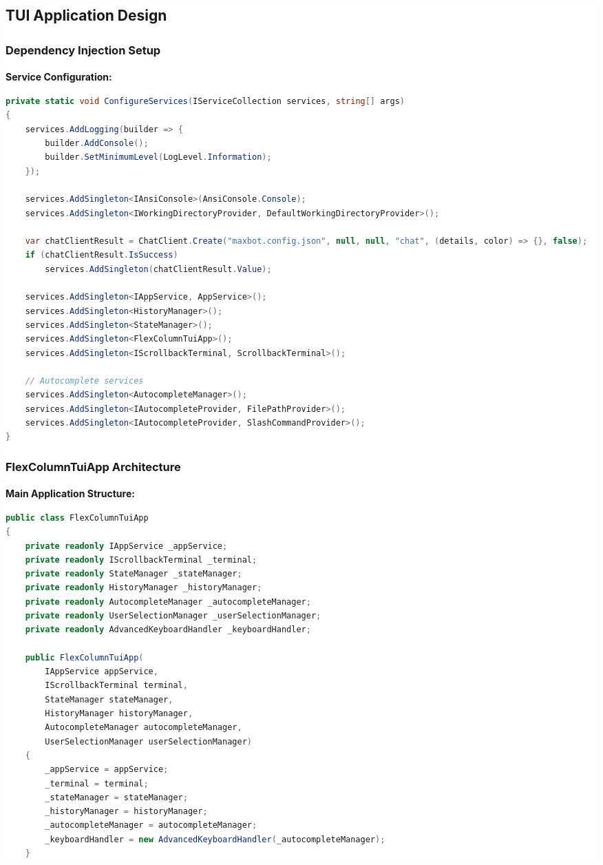 ## TUI Application Design

### Dependency Injection Setup

**Service Configuration:**
```csharp
private static void ConfigureServices(IServiceCollection services, string[] args)
{
    services.AddLogging(builder => {
        builder.AddConsole();
        builder.SetMinimumLevel(LogLevel.Information);
    });
    
    services.AddSingleton<IAnsiConsole>(AnsiConsole.Console);
    services.AddSingleton<IWorkingDirectoryProvider, DefaultWorkingDirectoryProvider>();
    
    var chatClientResult = ChatClient.Create("maxbot.config.json", null, null, "chat", (details, color) => {}, false);
    if (chatClientResult.IsSuccess)
        services.AddSingleton(chatClientResult.Value);
    
    services.AddSingleton<IAppService, AppService>();
    services.AddSingleton<HistoryManager>();
    services.AddSingleton<StateManager>();
    services.AddSingleton<FlexColumnTuiApp>();
    services.AddSingleton<IScrollbackTerminal, ScrollbackTerminal>();
    
    // Autocomplete services
    services.AddSingleton<AutocompleteManager>();
    services.AddSingleton<IAutocompleteProvider, FilePathProvider>();
    services.AddSingleton<IAutocompleteProvider, SlashCommandProvider>();
}
```

### FlexColumnTuiApp Architecture

**Main Application Structure:**
```csharp
public class FlexColumnTuiApp
{
    private readonly IAppService _appService;
    private readonly IScrollbackTerminal _terminal;
    private readonly StateManager _stateManager;
    private readonly HistoryManager _historyManager;
    private readonly AutocompleteManager _autocompleteManager;
    private readonly UserSelectionManager _userSelectionManager;
    private readonly AdvancedKeyboardHandler _keyboardHandler;

    public FlexColumnTuiApp(
        IAppService appService,
        IScrollbackTerminal terminal,
        StateManager stateManager,
        HistoryManager historyManager,
        AutocompleteManager autocompleteManager,
        UserSelectionManager userSelectionManager)
    {
        _appService = appService;
        _terminal = terminal;
        _stateManager = stateManager;
        _historyManager = historyManager;
        _autocompleteManager = autocompleteManager;
        _keyboardHandler = new AdvancedKeyboardHandler(_autocompleteManager);
    }
```